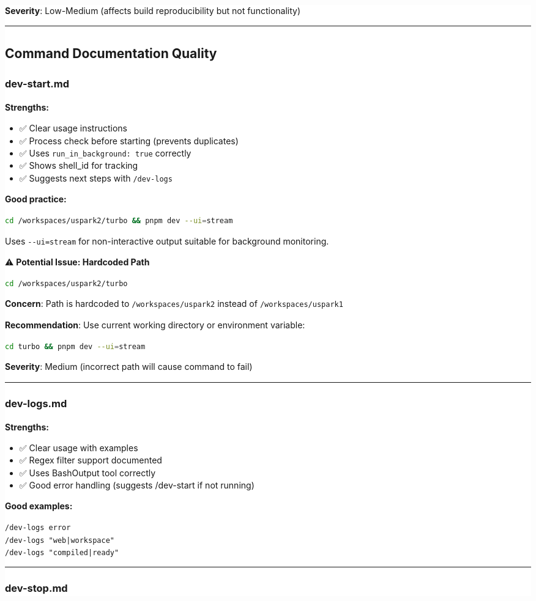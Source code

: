 **Severity**: Low-Medium (affects build reproducibility but not functionality)

---

## Command Documentation Quality

### dev-start.md

**Strengths:**
- ✅ Clear usage instructions
- ✅ Process check before starting (prevents duplicates)
- ✅ Uses `run_in_background: true` correctly
- ✅ Shows shell_id for tracking
- ✅ Suggests next steps with `/dev-logs`

**Good practice:**
```bash
cd /workspaces/uspark2/turbo && pnpm dev --ui=stream
```
Uses `--ui=stream` for non-interactive output suitable for background monitoring.

⚠️ **Potential Issue: Hardcoded Path**

```bash
cd /workspaces/uspark2/turbo
```

**Concern**: Path is hardcoded to `/workspaces/uspark2` instead of `/workspaces/uspark1`

**Recommendation**: Use current working directory or environment variable:
```bash
cd turbo && pnpm dev --ui=stream
```

**Severity**: Medium (incorrect path will cause command to fail)

---

### dev-logs.md

**Strengths:**
- ✅ Clear usage with examples
- ✅ Regex filter support documented
- ✅ Uses BashOutput tool correctly
- ✅ Good error handling (suggests /dev-start if not running)

**Good examples:**
```
/dev-logs error
/dev-logs "web|workspace"
/dev-logs "compiled|ready"
```

---

### dev-stop.md
